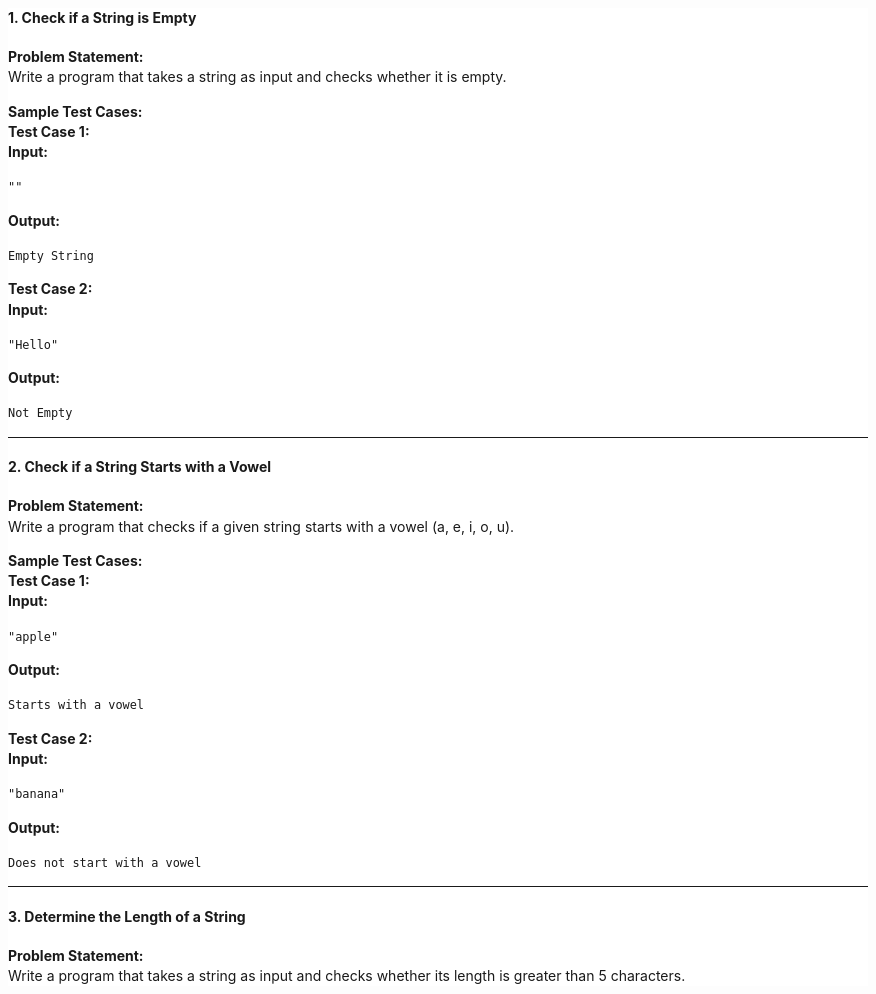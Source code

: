 #### **1. Check if a String is Empty**
**Problem Statement:**  
Write a program that takes a string as input and checks whether it is empty.

**Sample Test Cases:**  
**Test Case 1:**  
**Input:**  
```
""
```
**Output:**  
```
Empty String
```

**Test Case 2:**  
**Input:**  
```
"Hello"
```
**Output:**  
```
Not Empty
```

---

#### **2. Check if a String Starts with a Vowel**
**Problem Statement:**  
Write a program that checks if a given string starts with a vowel (a, e, i, o, u).

**Sample Test Cases:**  
**Test Case 1:**  
**Input:**  
```
"apple"
```
**Output:**  
```
Starts with a vowel
```

**Test Case 2:**  
**Input:**  
```
"banana"
```
**Output:**  
```
Does not start with a vowel
```

---

#### **3. Determine the Length of a String**
**Problem Statement:**  
Write a program that takes a string as input and checks whether its length is greater than 5 characters.
